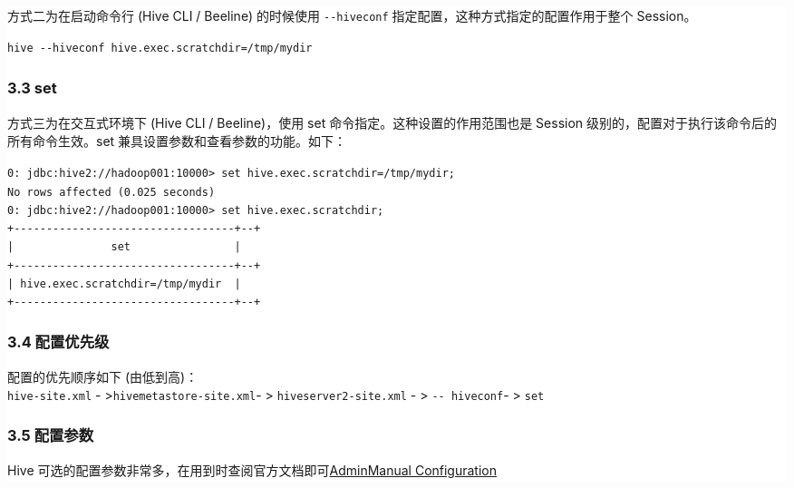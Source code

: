 方式二为在启动命令行 (Hive CLI / Beeline) 的时候使用 `--hiveconf` 指定配置，这种方式指定的配置作用于整个 Session。

```
hive --hiveconf hive.exec.scratchdir=/tmp/mydir
```

### 3.3 set

方式三为在交互式环境下 (Hive CLI / Beeline)，使用 set 命令指定。这种设置的作用范围也是 Session 级别的，配置对于执行该命令后的所有命令生效。set 兼具设置参数和查看参数的功能。如下：

```
0: jdbc:hive2://hadoop001:10000> set hive.exec.scratchdir=/tmp/mydir;
No rows affected (0.025 seconds)
0: jdbc:hive2://hadoop001:10000> set hive.exec.scratchdir;
+----------------------------------+--+
|               set                |
+----------------------------------+--+
| hive.exec.scratchdir=/tmp/mydir  |
+----------------------------------+--+
```

### 3.4 配置优先级

配置的优先顺序如下 (由低到高)：\
`hive-site.xml` - >`hivemetastore-site.xml`- > `hiveserver2-site.xml` - > `-- hiveconf`- > `set`

### 3.5 配置参数

Hive 可选的配置参数非常多，在用到时查阅官方文档即可[AdminManual Configuration](https://cwiki.apache.org/confluence/display/Hive/AdminManual+Configuration)
